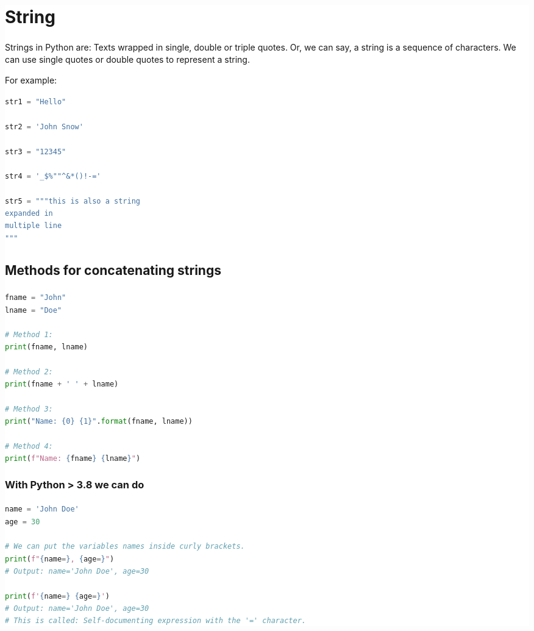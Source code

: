 # String

Strings in Python are: Texts wrapped in single, double or triple quotes. Or, we can say, a string is a sequence of characters. We can use single quotes or double quotes to represent a string.

For example:

```python
str1 = "Hello"

str2 = 'John Snow'

str3 = "12345" 

str4 = '_$%""^&*()!-='

str5 = """this is also a string
expanded in 
multiple line
"""
```

## Methods for concatenating strings

```python
fname = "John"
lname = "Doe"

# Method 1:
print(fname, lname)

# Method 2:
print(fname + ' ' + lname)

# Method 3:
print("Name: {0} {1}".format(fname, lname))

# Method 4:
print(f"Name: {fname} {lname}")
```

### With Python > 3.8 we can do

```python
name = 'John Doe'
age = 30

# We can put the variables names inside curly brackets.
print(f"{name=}, {age=}")
# Output: name='John Doe', age=30

print(f'{name=} {age=}')
# Output: name='John Doe', age=30
# This is called: Self-documenting expression with the '=' character.
```
